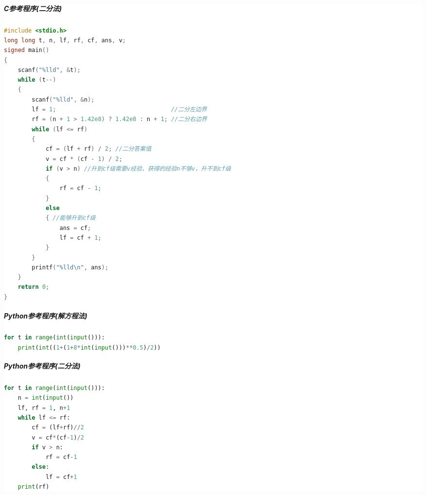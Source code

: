 ##### C参考程序(二分法)

```c
#include <stdio.h>
long long t, n, lf, rf, cf, ans, v;
signed main()
{
    scanf("%lld", &t);
    while (t--)
    {
        scanf("%lld", &n);
        lf = 1;                                 //二分左边界
        rf = (n + 1 > 1.42e8) ? 1.42e8 : n + 1; //二分右边界
        while (lf <= rf)
        {
            cf = (lf + rf) / 2; //二分答案值
            v = cf * (cf - 1) / 2;
            if (v > n) //升到cf级需要v经验，获得的经验n不够v，升不到cf级
            {
                rf = cf - 1;
            }
            else
            { //能够升到cf级
                ans = cf;
                lf = cf + 1;
            }
        }
        printf("%lld\n", ans);
    }
    return 0;
}
```

##### Python参考程序(解方程法)

```python
for t in range(int(input())):
    print(int((1+(1+8*int(input()))**0.5)/2))
```

##### Python参考程序(二分法)

```python
for t in range(int(input())):
    n = int(input())
    lf, rf = 1, n+1
    while lf <= rf:
        cf = (lf+rf)//2
        v = cf*(cf-1)/2
        if v > n:
            rf = cf-1
        else:
            lf = cf+1
    print(rf)
```
